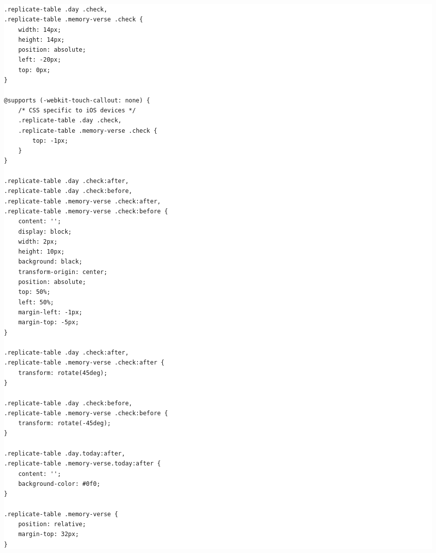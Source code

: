     .replicate-table .day .check,
    .replicate-table .memory-verse .check {
        width: 14px;
        height: 14px;
        position: absolute;
        left: -20px;
        top: 0px;
    }

    @supports (-webkit-touch-callout: none) {
        /* CSS specific to iOS devices */ 
        .replicate-table .day .check,
        .replicate-table .memory-verse .check {
            top: -1px;
        }
    }

    .replicate-table .day .check:after,
    .replicate-table .day .check:before,
    .replicate-table .memory-verse .check:after,
    .replicate-table .memory-verse .check:before {
        content: '';
        display: block;
        width: 2px;
        height: 10px;
        background: black;
        transform-origin: center;
        position: absolute;
        top: 50%;
        left: 50%;
        margin-left: -1px;
        margin-top: -5px;
    }

    .replicate-table .day .check:after,
    .replicate-table .memory-verse .check:after {
        transform: rotate(45deg);
    }

    .replicate-table .day .check:before,
    .replicate-table .memory-verse .check:before {
        transform: rotate(-45deg);
    }

    .replicate-table .day.today:after,
    .replicate-table .memory-verse.today:after {
        content: '';
        background-color: #0f0;
    }

    .replicate-table .memory-verse {
        position: relative;
        margin-top: 32px;
    }
